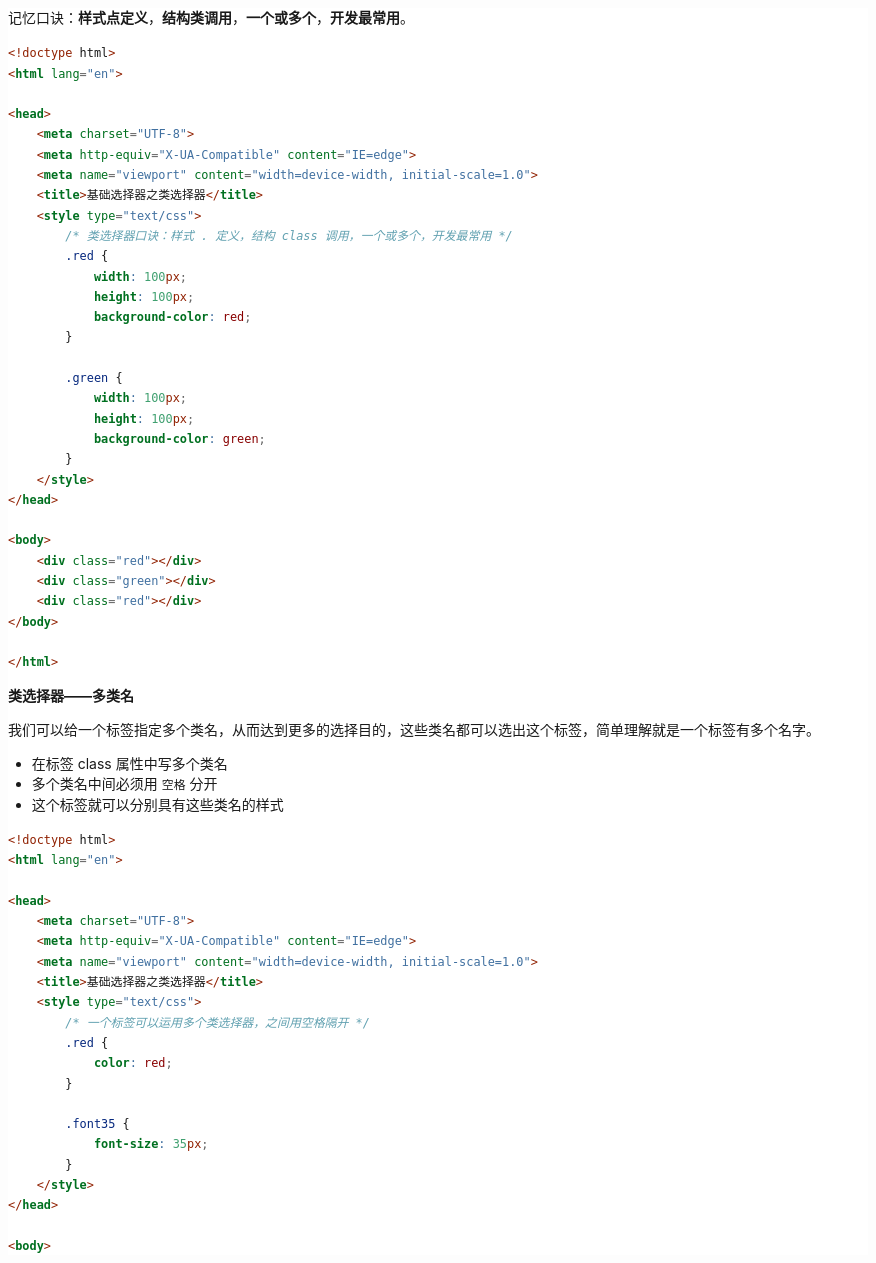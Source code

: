 记忆口诀：**样式点定义**，**结构类调用**，**一个或多个**，**开发最常用**。

```html
<!doctype html>
<html lang="en">

<head>
    <meta charset="UTF-8">
    <meta http-equiv="X-UA-Compatible" content="IE=edge">
    <meta name="viewport" content="width=device-width, initial-scale=1.0">
    <title>基础选择器之类选择器</title>
    <style type="text/css">
        /* 类选择器口诀：样式 . 定义，结构 class 调用，一个或多个，开发最常用 */
        .red {
            width: 100px;
            height: 100px;
            background-color: red;
        }

        .green {
            width: 100px;
            height: 100px;
            background-color: green;
        }
    </style>
</head>

<body>
    <div class="red"></div>
    <div class="green"></div>
    <div class="red"></div>
</body>

</html>
```

**类选择器——多类名**

我们可以给一个标签指定多个类名，从而达到更多的选择目的，这些类名都可以选出这个标签，简单理解就是一个标签有多个名字。

- 在标签 class 属性中写多个类名
- 多个类名中间必须用 `空格` 分开
- 这个标签就可以分别具有这些类名的样式

```html
<!doctype html>
<html lang="en">

<head>
    <meta charset="UTF-8">
    <meta http-equiv="X-UA-Compatible" content="IE=edge">
    <meta name="viewport" content="width=device-width, initial-scale=1.0">
    <title>基础选择器之类选择器</title>
    <style type="text/css">
        /* 一个标签可以运用多个类选择器，之间用空格隔开 */
        .red {
            color: red;
        }

        .font35 {
            font-size: 35px;
        }
    </style>
</head>

<body>
```